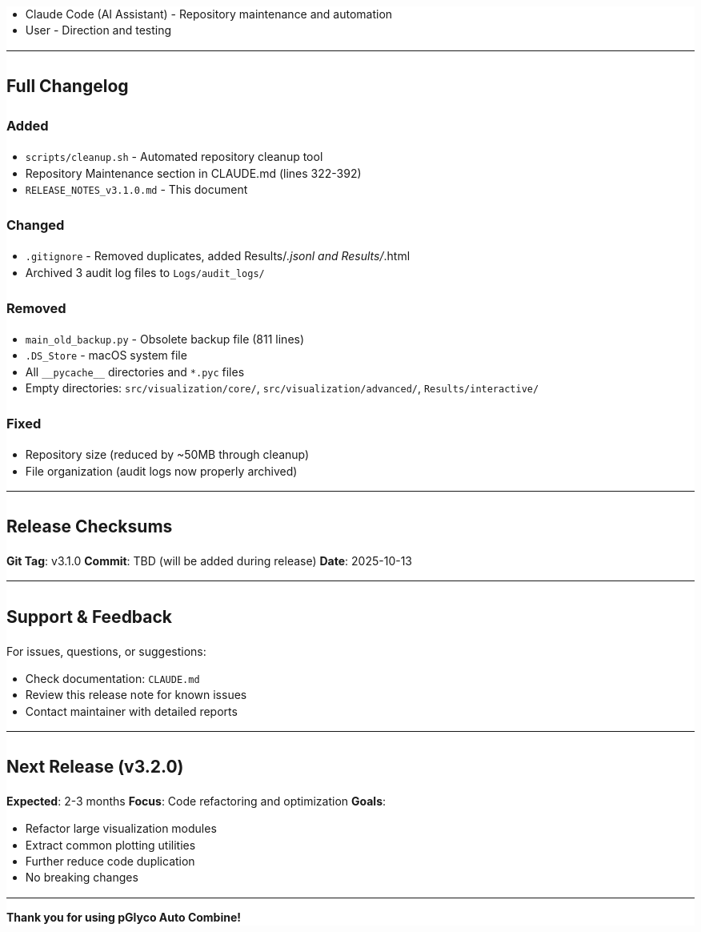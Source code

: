- Claude Code (AI Assistant) - Repository maintenance and automation
- User - Direction and testing

---

## Full Changelog

### Added
- `scripts/cleanup.sh` - Automated repository cleanup tool
- Repository Maintenance section in CLAUDE.md (lines 322-392)
- `RELEASE_NOTES_v3.1.0.md` - This document

### Changed
- `.gitignore` - Removed duplicates, added Results/*.jsonl and Results/*.html
- Archived 3 audit log files to `Logs/audit_logs/`

### Removed
- `main_old_backup.py` - Obsolete backup file (811 lines)
- `.DS_Store` - macOS system file
- All `__pycache__` directories and `*.pyc` files
- Empty directories: `src/visualization/core/`, `src/visualization/advanced/`, `Results/interactive/`

### Fixed
- Repository size (reduced by ~50MB through cleanup)
- File organization (audit logs now properly archived)

---

## Release Checksums

**Git Tag**: v3.1.0
**Commit**: TBD (will be added during release)
**Date**: 2025-10-13

---

## Support & Feedback

For issues, questions, or suggestions:
- Check documentation: `CLAUDE.md`
- Review this release note for known issues
- Contact maintainer with detailed reports

---

## Next Release (v3.2.0)

**Expected**: 2-3 months
**Focus**: Code refactoring and optimization
**Goals**:
- Refactor large visualization modules
- Extract common plotting utilities
- Further reduce code duplication
- No breaking changes

---

**Thank you for using pGlyco Auto Combine!**
